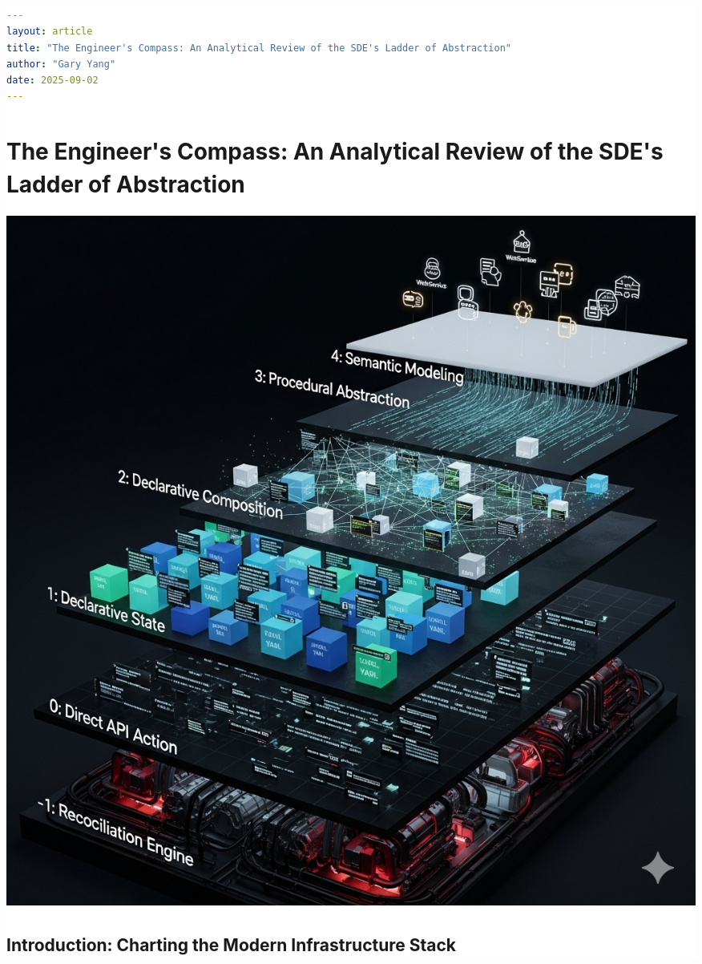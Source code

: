 ```yaml
---
layout: article
title: "The Engineer's Compass: An Analytical Review of the SDE's Ladder of Abstraction"
author: "Gary Yang"
date: 2025-09-02
---
```


# **The Engineer's Compass: An Analytical Review of the SDE's Ladder of Abstraction**
![GitOps Communist Colonization](/images/abstraction-ladder.png)
## **Introduction: Charting the Modern Infrastructure Stack**
